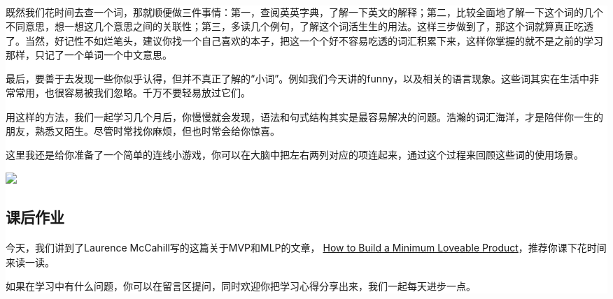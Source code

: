 既然我们花时间去查一个词，那就顺便做三件事情：第一，查阅英英字典，了解一下英文的解释；第二，比较全面地了解一下这个词的几个不同意思，想一想这几个意思之间的关联性；第三，多读几个例句，了解这个词活生生的用法。这样三步做到了，那这个词就算真正吃透了。当然，好记性不如烂笔头，建议你找一个自己喜欢的本子，把这一个个好不容易吃透的词汇积累下来，这样你掌握的就不是之前的学习那样，只记了一个单词一个中文意思。

最后，要善于去发现一些你似乎认得，但并不真正了解的“小词”。例如我们今天讲的funny，以及相关的语言现象。这些词其实在生活中非常常用，也很容易被我们忽略。千万不要轻易放过它们。

用这样的方法，我们一起学习几个月后，你慢慢就会发现，语法和句式结构其实是最容易解决的问题。浩瀚的词汇海洋，才是陪伴你一生的朋友，熟悉又陌生。尽管时常找你麻烦，但也时常会给你惊喜。

这里我还是给你准备了一个简单的连线小游戏，你可以在大脑中把左右两列对应的项连起来，通过这个过程来回顾这些词的使用场景。

![](https://static001.geekbang.org/resource/image/2d/23/2d819805bf070d06d1aa2bd1a1d2a323.jpg?wh=1208*680)

## 课后作业

今天，我们讲到了Laurence McCahill写的这篇关于MVP和MLP的文章， [How to Build a Minimum Loveable Product](https://medium.com/the-happy-startup-school/beyond-mvp-10-steps-to-make-your-product-minimum-loveable-51800164ae0c)，推荐你课下花时间来读一读。

如果在学习中有什么问题，你可以在留言区提问，同时欢迎你把学习心得分享出来，我们一起每天进步一点。